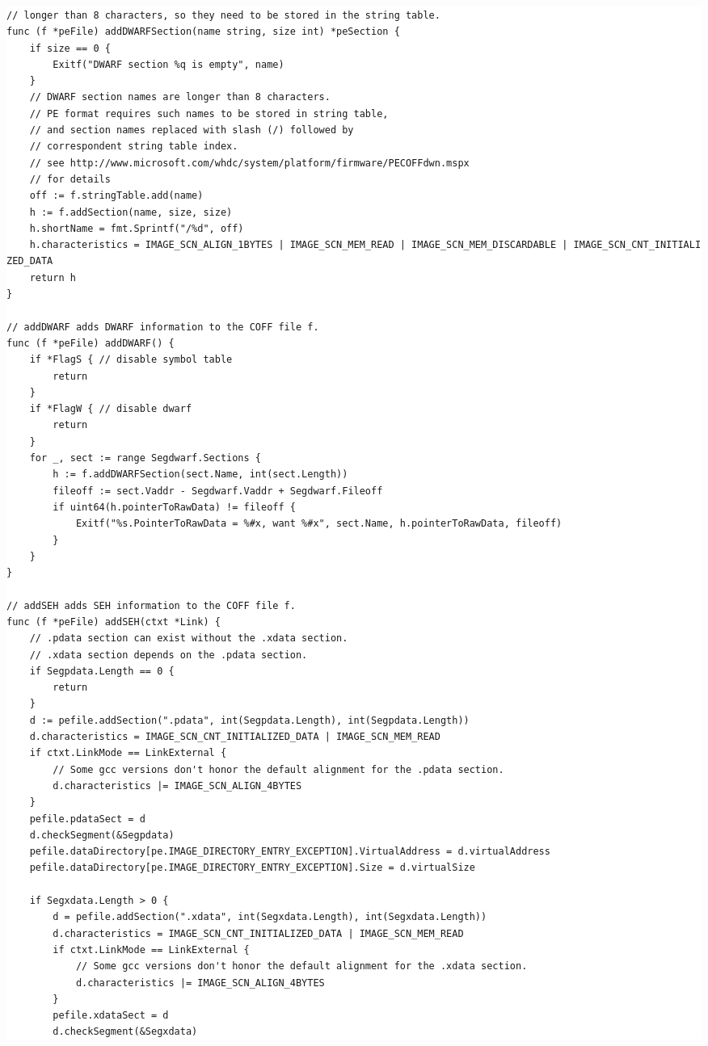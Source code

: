 ```
// longer than 8 characters, so they need to be stored in the string table.
func (f *peFile) addDWARFSection(name string, size int) *peSection {
	if size == 0 {
		Exitf("DWARF section %q is empty", name)
	}
	// DWARF section names are longer than 8 characters.
	// PE format requires such names to be stored in string table,
	// and section names replaced with slash (/) followed by
	// correspondent string table index.
	// see http://www.microsoft.com/whdc/system/platform/firmware/PECOFFdwn.mspx
	// for details
	off := f.stringTable.add(name)
	h := f.addSection(name, size, size)
	h.shortName = fmt.Sprintf("/%d", off)
	h.characteristics = IMAGE_SCN_ALIGN_1BYTES | IMAGE_SCN_MEM_READ | IMAGE_SCN_MEM_DISCARDABLE | IMAGE_SCN_CNT_INITIALIZED_DATA
	return h
}

// addDWARF adds DWARF information to the COFF file f.
func (f *peFile) addDWARF() {
	if *FlagS { // disable symbol table
		return
	}
	if *FlagW { // disable dwarf
		return
	}
	for _, sect := range Segdwarf.Sections {
		h := f.addDWARFSection(sect.Name, int(sect.Length))
		fileoff := sect.Vaddr - Segdwarf.Vaddr + Segdwarf.Fileoff
		if uint64(h.pointerToRawData) != fileoff {
			Exitf("%s.PointerToRawData = %#x, want %#x", sect.Name, h.pointerToRawData, fileoff)
		}
	}
}

// addSEH adds SEH information to the COFF file f.
func (f *peFile) addSEH(ctxt *Link) {
	// .pdata section can exist without the .xdata section.
	// .xdata section depends on the .pdata section.
	if Segpdata.Length == 0 {
		return
	}
	d := pefile.addSection(".pdata", int(Segpdata.Length), int(Segpdata.Length))
	d.characteristics = IMAGE_SCN_CNT_INITIALIZED_DATA | IMAGE_SCN_MEM_READ
	if ctxt.LinkMode == LinkExternal {
		// Some gcc versions don't honor the default alignment for the .pdata section.
		d.characteristics |= IMAGE_SCN_ALIGN_4BYTES
	}
	pefile.pdataSect = d
	d.checkSegment(&Segpdata)
	pefile.dataDirectory[pe.IMAGE_DIRECTORY_ENTRY_EXCEPTION].VirtualAddress = d.virtualAddress
	pefile.dataDirectory[pe.IMAGE_DIRECTORY_ENTRY_EXCEPTION].Size = d.virtualSize

	if Segxdata.Length > 0 {
		d = pefile.addSection(".xdata", int(Segxdata.Length), int(Segxdata.Length))
		d.characteristics = IMAGE_SCN_CNT_INITIALIZED_DATA | IMAGE_SCN_MEM_READ
		if ctxt.LinkMode == LinkExternal {
			// Some gcc versions don't honor the default alignment for the .xdata section.
			d.characteristics |= IMAGE_SCN_ALIGN_4BYTES
		}
		pefile.xdataSect = d
		d.checkSegment(&Segxdata)
```
